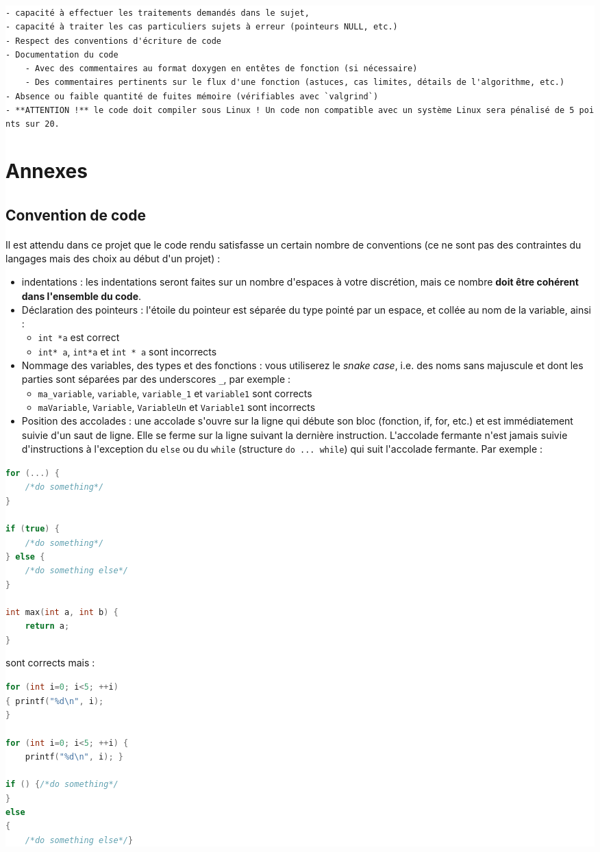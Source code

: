 	- capacité à effectuer les traitements demandés dans le sujet,
	- capacité à traiter les cas particuliers sujets à erreur (pointeurs NULL, etc.)
	- Respect des conventions d'écriture de code
	- Documentation du code
		- Avec des commentaires au format doxygen en entêtes de fonction (si nécessaire)
		- Des commentaires pertinents sur le flux d'une fonction (astuces, cas limites, détails de l'algorithme, etc.)
	- Absence ou faible quantité de fuites mémoire (vérifiables avec `valgrind`)
	- **ATTENTION !** le code doit compiler sous Linux ! Un code non compatible avec un système Linux sera pénalisé de 5 points sur 20.

# Annexes

## Convention de code

Il est attendu dans ce projet que le code rendu satisfasse un certain nombre de conventions (ce ne sont pas des contraintes du langages mais des choix au début d'un projet) :

- indentations : les indentations seront faites sur un nombre d'espaces à votre discrétion, mais ce nombre **doit être cohérent dans l'ensemble du code**.
- Déclaration des pointeurs : l'étoile du pointeur est séparée du type pointé par un espace, et collée au nom de la variable, ainsi :
	- `int *a` est correct
	- `int* a`, `int*a` et `int * a` sont incorrects
- Nommage des variables, des types et des fonctions : vous utiliserez le *snake case*, i.e. des noms sans majuscule et dont les parties sont séparées par des underscores `_`, par exemple :
	- `ma_variable`, `variable`, `variable_1` et `variable1` sont corrects
	- `maVariable`, `Variable`, `VariableUn` et `Variable1` sont incorrects
- Position des accolades : une accolade s'ouvre sur la ligne qui débute son bloc (fonction, if, for, etc.) et est immédiatement suivie d'un saut de ligne. Elle se ferme sur la ligne suivant la dernière instruction. L'accolade fermante n'est jamais suivie d'instructions à l'exception du `else` ou du `while` (structure `do ... while`) qui suit l'accolade fermante. Par exemple :

```c
for (...) {
	/*do something*/
}

if (true) {
	/*do something*/
} else {
	/*do something else*/
}

int max(int a, int b) {
	return a;
}
```

sont corrects mais :

```c
for (int i=0; i<5; ++i)
{ printf("%d\n", i);
}

for (int i=0; i<5; ++i) {
	printf("%d\n", i); }

if () {/*do something*/
}
else
{
	/*do something else*/}
```
